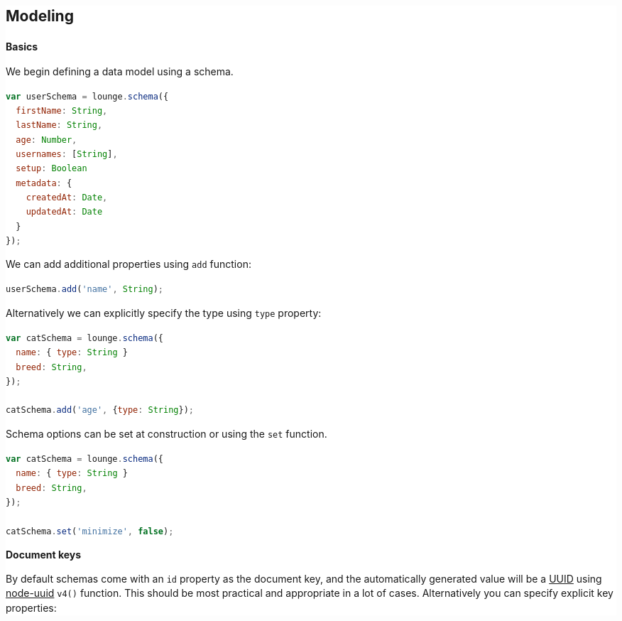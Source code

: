 ## Modeling <a id="model"></a>

**Basics**

We begin defining a data model using a schema.

```js
var userSchema = lounge.schema({
  firstName: String,
  lastName: String,
  age: Number,
  usernames: [String],
  setup: Boolean
  metadata: {
    createdAt: Date,
    updatedAt: Date
  }
});
```

We can add additional properties using `add` function:

```js
userSchema.add('name', String);
```

Alternatively we can explicitly specify the type using `type` property:

```js
var catSchema = lounge.schema({
  name: { type: String }
  breed: String,
});

catSchema.add('age', {type: String});
```

Schema options can be set at construction or using the `set` function.

```js
var catSchema = lounge.schema({
  name: { type: String }
  breed: String,
});

catSchema.set('minimize', false);
```

**Document keys**

By default schemas come with an `id` property as the document key, and the automatically generated value will be
a [UUID](https://en.wikipedia.org/wiki/Universally_unique_identifier)
using [node-uuid](https://www.npmjs.com/package/node-uuid) `v4()` function. This should be most practical and
appropriate in a lot of cases. Alternatively you can specify explicit key properties:
